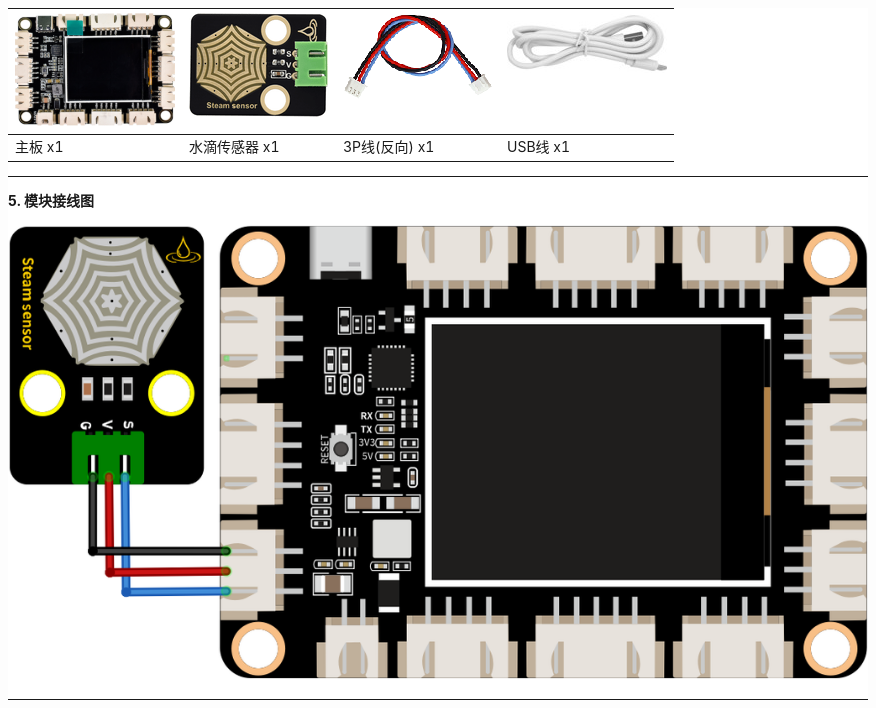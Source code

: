 | ![图片不存在](media/6a82ee5dd8727ea183dc758cc34e30e0.png)|![图片不存在](media/ecf322b694f16f05026377a9464d7117.png) |![图片不存在](media/278286c09e3e34f820b4754221ac23aa.png)       | ![图片不存在](media/fa9ebfb506b2f154108baba98dffa9ee.jpg) |   
| ------------------------ | ------------------------ | ---------------------------- | ---------------------------- |
|主板 x1 | 水滴传感器 x1 | 3P线(反向) x1 | USB线 x1   |     
 

---

**5. 模块接线图**

![图片不存在](media/ae6dcc52f26a4df8857498102126c0a1.png)

---